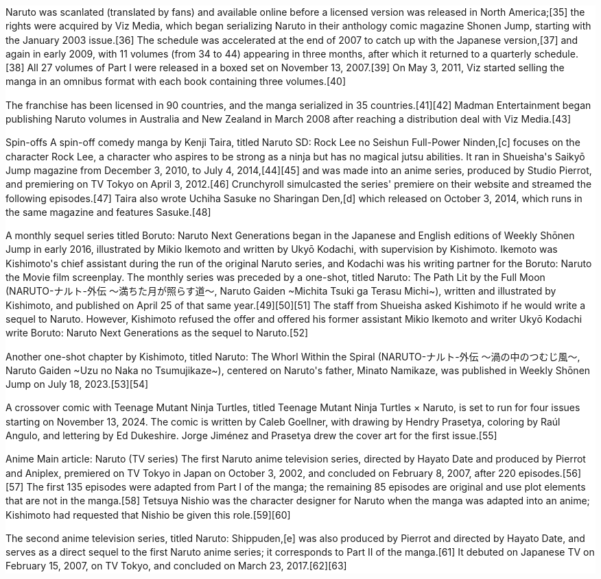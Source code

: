 Naruto was scanlated (translated by fans) and available online before a licensed version was released in North America;[35] the rights were acquired by Viz Media, which began serializing Naruto in their anthology comic magazine Shonen Jump, starting with the January 2003 issue.[36] The schedule was accelerated at the end of 2007 to catch up with the Japanese version,[37] and again in early 2009, with 11 volumes (from 34 to 44) appearing in three months, after which it returned to a quarterly schedule.[38] All 27 volumes of Part I were released in a boxed set on November 13, 2007.[39] On May 3, 2011, Viz started selling the manga in an omnibus format with each book containing three volumes.[40]

The franchise has been licensed in 90 countries, and the manga serialized in 35 countries.[41][42] Madman Entertainment began publishing Naruto volumes in Australia and New Zealand in March 2008 after reaching a distribution deal with Viz Media.[43]

Spin-offs
A spin-off comedy manga by Kenji Taira, titled Naruto SD: Rock Lee no Seishun Full-Power Ninden,[c] focuses on the character Rock Lee, a character who aspires to be strong as a ninja but has no magical jutsu abilities. It ran in Shueisha's Saikyō Jump magazine from December 3, 2010, to July 4, 2014,[44][45] and was made into an anime series, produced by Studio Pierrot, and premiering on TV Tokyo on April 3, 2012.[46] Crunchyroll simulcasted the series' premiere on their website and streamed the following episodes.[47] Taira also wrote Uchiha Sasuke no Sharingan Den,[d] which released on October 3, 2014, which runs in the same magazine and features Sasuke.[48]

A monthly sequel series titled Boruto: Naruto Next Generations began in the Japanese and English editions of Weekly Shōnen Jump in early 2016, illustrated by Mikio Ikemoto and written by Ukyō Kodachi, with supervision by Kishimoto. Ikemoto was Kishimoto's chief assistant during the run of the original Naruto series, and Kodachi was his writing partner for the Boruto: Naruto the Movie film screenplay. The monthly series was preceded by a one-shot, titled Naruto: The Path Lit by the Full Moon (NARUTO-ナルト-外伝 ～満ちた月が照らす道～, Naruto Gaiden ~Michita Tsuki ga Terasu Michi~), written and illustrated by Kishimoto, and published on April 25 of that same year.[49][50][51] The staff from Shueisha asked Kishimoto if he would write a sequel to Naruto. However, Kishimoto refused the offer and offered his former assistant Mikio Ikemoto and writer Ukyō Kodachi write Boruto: Naruto Next Generations as the sequel to Naruto.[52]

Another one-shot chapter by Kishimoto, titled Naruto: The Whorl Within the Spiral (NARUTO-ナルト-外伝 ～渦の中のつむじ風～, Naruto Gaiden ~Uzu no Naka no Tsumujikaze~), centered on Naruto's father, Minato Namikaze, was published in Weekly Shōnen Jump on July 18, 2023.[53][54]

A crossover comic with Teenage Mutant Ninja Turtles, titled Teenage Mutant Ninja Turtles × Naruto, is set to run for four issues starting on November 13, 2024. The comic is written by Caleb Goellner, with drawing by Hendry Prasetya, coloring by Raúl Angulo, and lettering by Ed Dukeshire. Jorge Jiménez and Prasetya drew the cover art for the first issue.[55]

Anime
Main article: Naruto (TV series)
The first Naruto anime television series, directed by Hayato Date and produced by Pierrot and Aniplex, premiered on TV Tokyo in Japan on October 3, 2002, and concluded on February 8, 2007, after 220 episodes.[56][57] The first 135 episodes were adapted from Part I of the manga; the remaining 85 episodes are original and use plot elements that are not in the manga.[58] Tetsuya Nishio was the character designer for Naruto when the manga was adapted into an anime; Kishimoto had requested that Nishio be given this role.[59][60]

The second anime television series, titled Naruto: Shippuden,[e] was also produced by Pierrot and directed by Hayato Date, and serves as a direct sequel to the first Naruto anime series; it corresponds to Part II of the manga.[61] It debuted on Japanese TV on February 15, 2007, on TV Tokyo, and concluded on March 23, 2017.[62][63]

